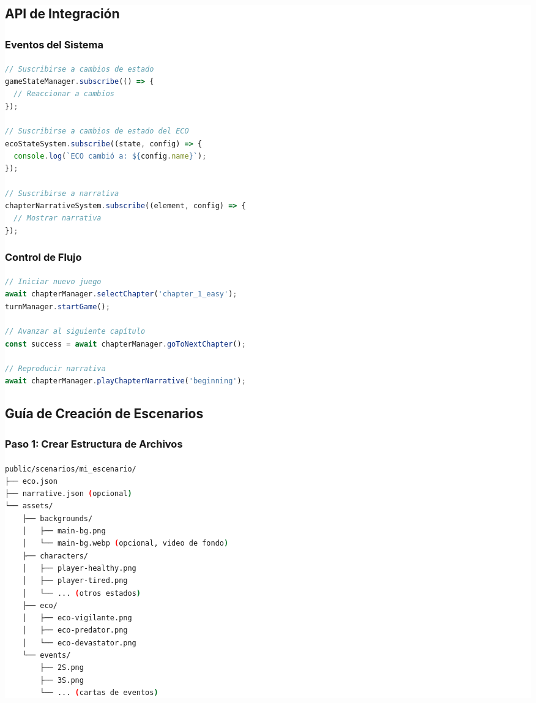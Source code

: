 ## API de Integración

### Eventos del Sistema

```typescript
// Suscribirse a cambios de estado
gameStateManager.subscribe(() => {
  // Reaccionar a cambios
});

// Suscribirse a cambios de estado del ECO
ecoStateSystem.subscribe((state, config) => {
  console.log(`ECO cambió a: ${config.name}`);
});

// Suscribirse a narrativa
chapterNarrativeSystem.subscribe((element, config) => {
  // Mostrar narrativa
});
```

### Control de Flujo

```typescript
// Iniciar nuevo juego
await chapterManager.selectChapter('chapter_1_easy');
turnManager.startGame();

// Avanzar al siguiente capítulo
const success = await chapterManager.goToNextChapter();

// Reproducir narrativa
await chapterManager.playChapterNarrative('beginning');
```

## Guía de Creación de Escenarios

### Paso 1: Crear Estructura de Archivos

```bash
public/scenarios/mi_escenario/
├── eco.json
├── narrative.json (opcional)
└── assets/
    ├── backgrounds/
    │   ├── main-bg.png
    │   └── main-bg.webp (opcional, video de fondo)
    ├── characters/
    │   ├── player-healthy.png
    │   ├── player-tired.png
    │   └── ... (otros estados)
    ├── eco/
    │   ├── eco-vigilante.png
    │   ├── eco-predator.png
    │   └── eco-devastator.png
    └── events/
        ├── 2S.png
        ├── 3S.png
        └── ... (cartas de eventos)
```
